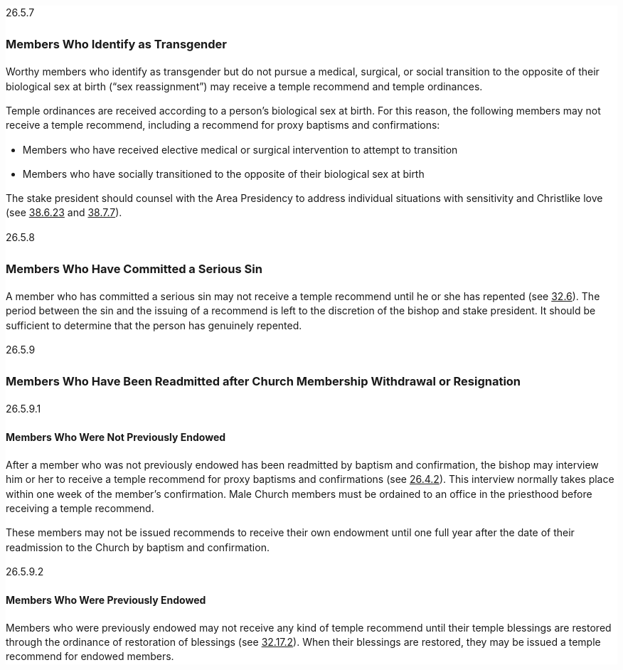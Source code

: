 26.5.7

### Members Who Identify as Transgender

Worthy members who identify as transgender but do not pursue a medical, surgical, or social transition to the opposite of their biological sex at birth (“sex reassignment”) may receive a temple recommend and temple ordinances.

Temple ordinances are received according to a person’s biological sex at birth. For this reason, the following members may not receive a temple recommend, including a recommend for proxy baptisms and confirmations:

*   Members who have received elective medical or surgical intervention to attempt to transition
    
*   Members who have socially transitioned to the opposite of their biological sex at birth
    

The stake president should counsel with the Area Presidency to address individual situations with sensitivity and Christlike love (see [38.6.23](https://www.churchofjesuschrist.org/study/manual/general-handbook/38-church-policies-and-guidelines?lang=eng&id=title_number118-p836#title_number118) and [38.7.7](https://www.churchofjesuschrist.org/study/manual/general-handbook/38-church-policies-and-guidelines?lang=eng&id=title_number125-p426#title_number125)).

26.5.8

### Members Who Have Committed a Serious Sin

A member who has committed a serious sin may not receive a temple recommend until he or she has repented (see [32.6](https://www.churchofjesuschrist.org/study/manual/general-handbook/32-repentance-and-membership-councils?lang=eng&id=title_number17-p154#title_number17)). The period between the sin and the issuing of a recommend is left to the discretion of the bishop and stake president. It should be sufficient to determine that the person has genuinely repented.

26.5.9

### Members Who Have Been Readmitted after Church Membership Withdrawal or Resignation

26.5.9.1

#### Members Who Were Not Previously Endowed

After a member who was not previously endowed has been readmitted by baptism and confirmation, the bishop may interview him or her to receive a temple recommend for proxy baptisms and confirmations (see [26.4.2](https://www.churchofjesuschrist.org/study/manual/general-handbook/26-temple-recommends?lang=eng&id=title_number14-p49#title_number14)). This interview normally takes place within one week of the member’s confirmation. Male Church members must be ordained to an office in the priesthood before receiving a temple recommend.

These members may not be issued recommends to receive their own endowment until one full year after the date of their readmission to the Church by baptism and confirmation.

26.5.9.2

#### Members Who Were Previously Endowed

Members who were previously endowed may not receive any kind of temple recommend until their temple blessings are restored through the ordinance of restoration of blessings (see [32.17.2](https://www.churchofjesuschrist.org/study/manual/general-handbook/32-repentance-and-membership-councils?lang=eng&id=title_number95-p443#title_number95)). When their blessings are restored, they may be issued a temple recommend for endowed members.
